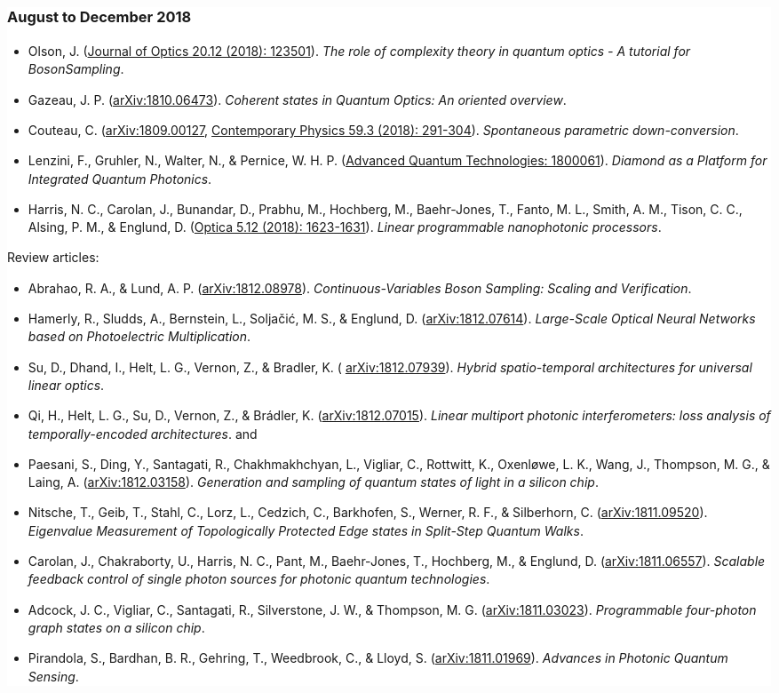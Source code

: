 
### August to December 2018


- Olson, J. ([Journal of Optics 20.12 (2018): 123501](http://iopscience.iop.org/article/10.1088/2040-8986/aae74a/meta)). _The role of complexity theory in quantum optics - A tutorial for BosonSampling_.

- Gazeau, J. P. ([arXiv:1810.06473](http://arxiv.org/abs/1810.06473)). _Coherent states in Quantum Optics: An oriented overview_.

- Couteau, C. ([arXiv:1809.00127](https://arxiv.org/abs/1809.00127), [Contemporary Physics 59.3 (2018): 291-304](https://doi.org/10.1080/00107514.2018.1488463)). _Spontaneous parametric down-conversion_.

- Lenzini, F., Gruhler, N., Walter, N., & Pernice, W. H. P. ([Advanced Quantum Technologies: 1800061](http://doi.wiley.com/10.1002/qute.201800061)). _Diamond as a Platform for Integrated Quantum Photonics_.

- Harris, N. C., Carolan, J., Bunandar, D., Prabhu, M., Hochberg, M., Baehr-Jones, T., Fanto, M. L., Smith, A. M., Tison, C. C., Alsing, P. M., & Englund, D. ([Optica 5.12 (2018): 1623-1631](https://www.osapublishing.org/abstract.cfm?URI=optica-5-12-1623)). _Linear programmable nanophotonic processors_.

Review articles:

- Abrahao, R. A., & Lund, A. P. ([arXiv:1812.08978](http://arxiv.org/abs/1812.08978)). _Continuous-Variables Boson Sampling: Scaling and Verification_.

- Hamerly, R., Sludds, A., Bernstein, L., Soljačić, M. S., & Englund, D. ([arXiv:1812.07614](https://arxiv.org/abs/1812.07614)). _Large-Scale Optical Neural Networks based on Photoelectric Multiplication_.

- Su, D., Dhand, I., Helt, L. G., Vernon, Z., & Bradler, K. ( [arXiv:1812.07939](http://arxiv.org/abs/1812.07939)). _Hybrid spatio-temporal architectures for universal linear optics_.

- Qi, H., Helt, L. G., Su, D., Vernon, Z., & Brádler, K. ([arXiv:1812.07015](http://arxiv.org/abs/1812.07015)). _Linear multiport photonic interferometers: loss analysis of temporally-encoded architectures_. and

- Paesani, S., Ding, Y., Santagati, R., Chakhmakhchyan, L., Vigliar, C., Rottwitt, K., Oxenløwe, L. K., Wang, J., Thompson, M. G., & Laing, A. ([arXiv:1812.03158](http://arxiv.org/abs/1812.03158)). _Generation and sampling of quantum states of light in a silicon chip_.

- Nitsche, T., Geib, T., Stahl, C., Lorz, L., Cedzich, C., Barkhofen, S., Werner, R. F., & Silberhorn, C. ([arXiv:1811.09520](http://arxiv.org/abs/1811.09520)). _Eigenvalue Measurement of Topologically Protected Edge states in Split-Step Quantum Walks_.

- Carolan, J., Chakraborty, U., Harris, N. C., Pant, M., Baehr-Jones, T., Hochberg, M., & Englund, D. ([arXiv:1811.06557](http://arxiv.org/abs/1811.06557)). _Scalable feedback control of single photon sources for photonic quantum technologies_.

- Adcock, J. C., Vigliar, C., Santagati, R., Silverstone, J. W., & Thompson, M. G. ([arXiv:1811.03023](http://arxiv.org/abs/1811.03023)). _Programmable four-photon graph states on a silicon chip_.

- Pirandola, S., Bardhan, B. R., Gehring, T., Weedbrook, C., & Lloyd, S. ([arXiv:1811.01969](http://arxiv.org/abs/1811.01969)). _Advances in Photonic Quantum Sensing_.
